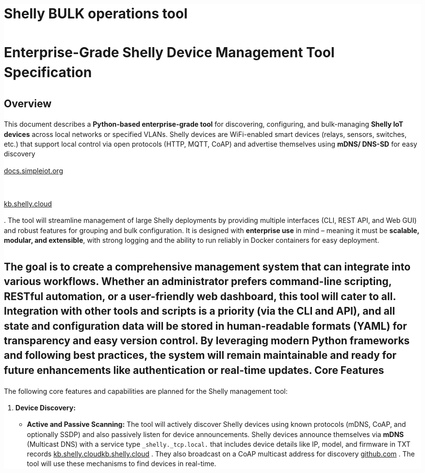 # Shelly BULK operations tool

Enterprise-Grade Shelly Device Management Tool Specification
============================================================

Overview
--------

This document describes a **Python-based enterprise-grade tool** for discovering, configuring, and bulk-managing **Shelly IoT devices** across local networks or specified VLANs. Shelly devices are WiFi-enabled smart devices (relays, sensors, switches, etc.) that support local control via open protocols (HTTP, MQTT, CoAP) and advertise themselves using **mDNS/ DNS-SD** for easy discovery​

[docs.simpleiot.org](https://docs.simpleiot.org/docs/user/shelly.html#:~:text=Shelly%20sells%20a%20number%20of,be%20discovered%20on%20the%20network)

​

[kb.shelly.cloud](https://kb.shelly.cloud/knowledge-base/discovering-shelly-devices-via-mdns#:~:text=Why%20does%20this%20matter%20for,particularly%20important%20for%20Shelly%20devices)

. The tool will streamline management of large Shelly deployments by providing multiple interfaces (CLI, REST API, and Web GUI) and robust features for grouping and bulk configuration. It is designed with **enterprise use** in mind – meaning it must be **scalable, modular, and extensible**, with strong logging and the ability to run reliably in Docker containers for easy deployment.

The goal is to create a comprehensive management system that can integrate into various workflows. Whether an administrator prefers command-line scripting, RESTful automation, or a user-friendly web dashboard, this tool will cater to all. **Integration** with other tools and scripts is a priority (via the CLI and API), and all state and configuration data will be stored in human-readable formats (YAML) for transparency and easy version control. By leveraging modern Python frameworks and following best practices, the system will remain maintainable and ready for future enhancements like authentication or real-time updates.
Core Features
-------------

The following core features and capabilities are planned for the Shelly management tool:

1. **Device Discovery:**
   
   * **Active and Passive Scanning:** The tool will actively discover Shelly devices using known protocols (mDNS, CoAP, and optionally SSDP) and also passively listen for device announcements. Shelly devices announce themselves via **mDNS** (Multicast DNS) with a service type `_shelly._tcp.local.` that includes device details like IP, model, and firmware in TXT records​
     [kb.shelly.cloud](https://kb.shelly.cloud/knowledge-base/discovering-shelly-devices-via-mdns#:~:text=Why%20does%20this%20matter%20for,particularly%20important%20for%20Shelly%20devices)
     ​
     [kb.shelly.cloud](https://kb.shelly.cloud/knowledge-base/discovering-shelly-devices-via-mdns#:~:text=)
     . They also broadcast on a CoAP multicast address for discovery​
     [github.com](https://github.com/StyraHem/ShellyForHASS/blob/master/troubleshooting.md#:~:text=The%20plugin%20trying%20to%20discover,mDns%20messages%20on%20the%20network)
     . The tool will use these mechanisms to find devices in real-time.
   